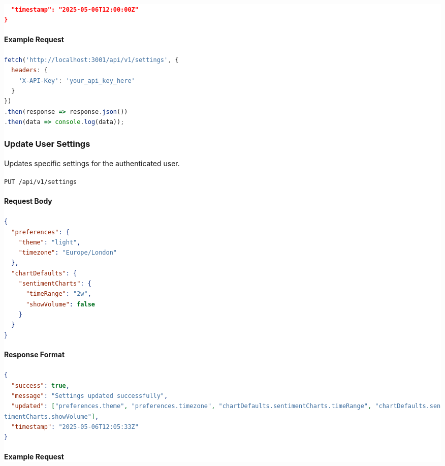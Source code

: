 ```json
  "timestamp": "2025-05-06T12:00:00Z"
}
```

#### Example Request

```javascript
fetch('http://localhost:3001/api/v1/settings', {
  headers: {
    'X-API-Key': 'your_api_key_here'
  }
})
.then(response => response.json())
.then(data => console.log(data));
```

### Update User Settings

Updates specific settings for the authenticated user.

```
PUT /api/v1/settings
```

#### Request Body

```json
{
  "preferences": {
    "theme": "light",
    "timezone": "Europe/London"
  },
  "chartDefaults": {
    "sentimentCharts": {
      "timeRange": "2w",
      "showVolume": false
    }
  }
}
```

#### Response Format

```json
{
  "success": true,
  "message": "Settings updated successfully",
  "updated": ["preferences.theme", "preferences.timezone", "chartDefaults.sentimentCharts.timeRange", "chartDefaults.sentimentCharts.showVolume"],
  "timestamp": "2025-05-06T12:05:33Z"
}
```

#### Example Request
